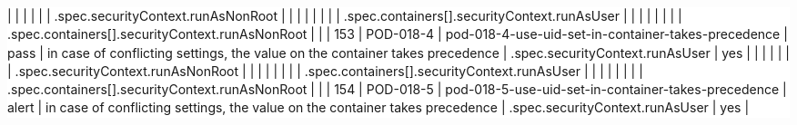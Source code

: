 |     |            |                                                                            |            |                                                                                                                                                                                                                                                                                                                                                                                                                                                    | .spec.securityContext.runAsNonRoot                                                                                                                          |               |
|     |            |                                                                            |            |                                                                                                                                                                                                                                                                                                                                                                                                                                                    | .spec.containers[].securityContext.runAsUser                                                                                                                |               |
|     |            |                                                                            |            |                                                                                                                                                                                                                                                                                                                                                                                                                                                    | .spec.containers[].securityContext.runAsNonRoot                                                                                                             |               |
| 153 | POD-018-4  | pod-018-4-use-uid-set-in-container-takes-precedence                        | pass       | in case of conflicting settings, the value on the container takes precedence                                                                                                                                                                                                                                                                                                                                                                       | .spec.securityContext.runAsUser                                                                                                                             | yes           |
|     |            |                                                                            |            |                                                                                                                                                                                                                                                                                                                                                                                                                                                    | .spec.securityContext.runAsNonRoot                                                                                                                          |               |
|     |            |                                                                            |            |                                                                                                                                                                                                                                                                                                                                                                                                                                                    | .spec.containers[].securityContext.runAsUser                                                                                                                |               |
|     |            |                                                                            |            |                                                                                                                                                                                                                                                                                                                                                                                                                                                    | .spec.containers[].securityContext.runAsNonRoot                                                                                                             |               |
| 154 | POD-018-5  | pod-018-5-use-uid-set-in-container-takes-precedence                        | alert      | in case of conflicting settings, the value on the container takes precedence                                                                                                                                                                                                                                                                                                                                                                       | .spec.securityContext.runAsUser                                                                                                                             | yes           |